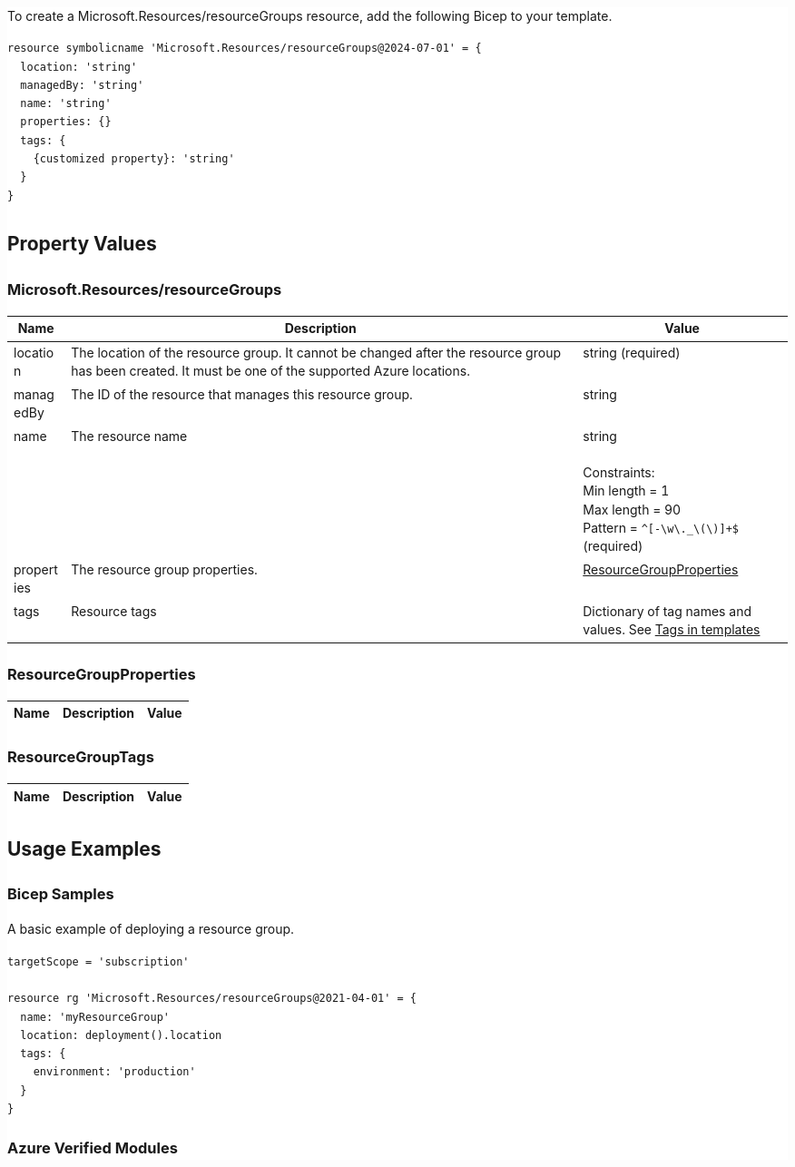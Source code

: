 To create a Microsoft.Resources/resourceGroups resource, add the following Bicep to your template.

```bicep
resource symbolicname 'Microsoft.Resources/resourceGroups@2024-07-01' = {
  location: 'string'
  managedBy: 'string'
  name: 'string'
  properties: {}
  tags: {
    {customized property}: 'string'
  }
}
```
## Property Values
### Microsoft.Resources/resourceGroups

| Name | Description | Value |
| ---- | ----------- | ------------ |
| location | The location of the resource group. It cannot be changed after the resource group has been created. It must be one of the supported Azure locations. | string (required) |
| managedBy | The ID of the resource that manages this resource group. | string |
| name | The resource name | string <br /><br />Constraints:<br />Min length = 1<br />Max length = 90<br />Pattern = `^[-\w\._\(\)]+$` (required) |
| properties | The resource group properties. | [ResourceGroupProperties](#resourcegroupproperties) |
| tags | Resource tags | Dictionary of tag names and values. See [Tags in templates](/azure/azure-resource-manager/management/tag-resources#arm-templates) |

### ResourceGroupProperties

| Name | Description | Value |
| ---- | ----------- | ------------ |

### ResourceGroupTags

| Name | Description | Value |
| ---- | ----------- | ------------ |

## Usage Examples
### Bicep Samples

A basic example of deploying a resource group.

```bicep
targetScope = 'subscription'

resource rg 'Microsoft.Resources/resourceGroups@2021-04-01' = {
  name: 'myResourceGroup'
  location: deployment().location
  tags: {
    environment: 'production'
  }
}
```
### Azure Verified Modules

